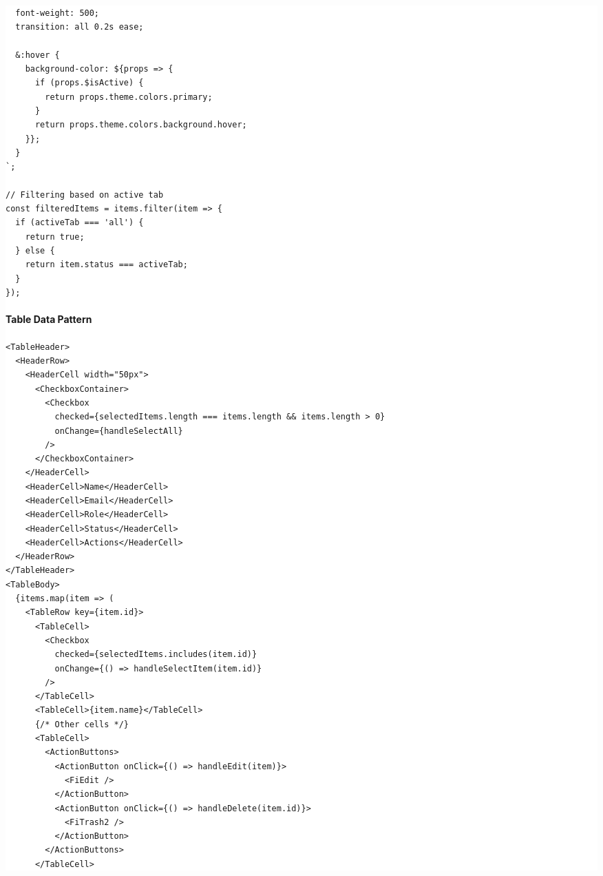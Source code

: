 ```tsx
  font-weight: 500;
  transition: all 0.2s ease;
  
  &:hover {
    background-color: ${props => {
      if (props.$isActive) {
        return props.theme.colors.primary;
      }
      return props.theme.colors.background.hover;
    }};
  }
`;

// Filtering based on active tab
const filteredItems = items.filter(item => {
  if (activeTab === 'all') {
    return true;
  } else {
    return item.status === activeTab;
  }
});
```

#### Table Data Pattern
```tsx
<TableHeader>
  <HeaderRow>
    <HeaderCell width="50px">
      <CheckboxContainer>
        <Checkbox 
          checked={selectedItems.length === items.length && items.length > 0}
          onChange={handleSelectAll}
        />
      </CheckboxContainer>
    </HeaderCell>
    <HeaderCell>Name</HeaderCell>
    <HeaderCell>Email</HeaderCell>
    <HeaderCell>Role</HeaderCell>
    <HeaderCell>Status</HeaderCell>
    <HeaderCell>Actions</HeaderCell>
  </HeaderRow>
</TableHeader>
<TableBody>
  {items.map(item => (
    <TableRow key={item.id}>
      <TableCell>
        <Checkbox 
          checked={selectedItems.includes(item.id)}
          onChange={() => handleSelectItem(item.id)}
        />
      </TableCell>
      <TableCell>{item.name}</TableCell>
      {/* Other cells */}
      <TableCell>
        <ActionButtons>
          <ActionButton onClick={() => handleEdit(item)}>
            <FiEdit />
          </ActionButton>
          <ActionButton onClick={() => handleDelete(item.id)}>
            <FiTrash2 />
          </ActionButton>
        </ActionButtons>
      </TableCell>
```